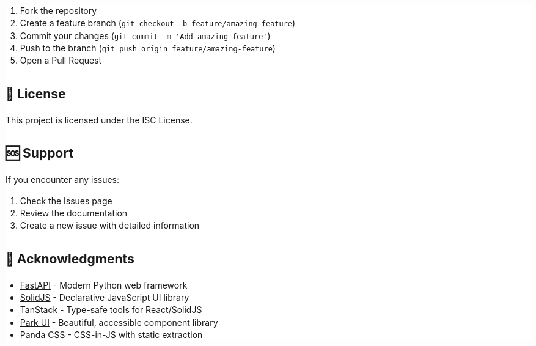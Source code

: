 1. Fork the repository
2. Create a feature branch (`git checkout -b feature/amazing-feature`)
3. Commit your changes (`git commit -m 'Add amazing feature'`)
4. Push to the branch (`git push origin feature/amazing-feature`)
5. Open a Pull Request

## 📝 License

This project is licensed under the ISC License.

## 🆘 Support

If you encounter any issues:

1. Check the [Issues](../../issues) page
2. Review the documentation
3. Create a new issue with detailed information

## 🙏 Acknowledgments

- [FastAPI](https://fastapi.tiangolo.com/) - Modern Python web framework
- [SolidJS](https://www.solidjs.com/) - Declarative JavaScript UI library
- [TanStack](https://tanstack.com/) - Type-safe tools for React/SolidJS
- [Park UI](https://park-ui.com/) - Beautiful, accessible component library
- [Panda CSS](https://panda-css.com/) - CSS-in-JS with static extraction
